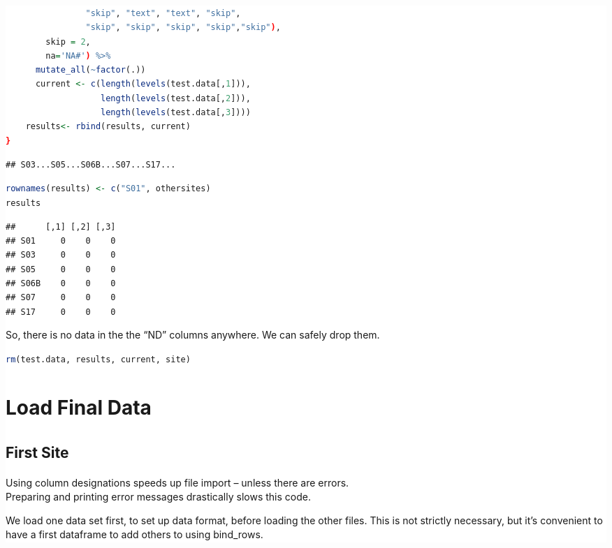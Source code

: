 ``` r
                "skip", "text", "text", "skip", 
                "skip", "skip", "skip", "skip","skip"),
        skip = 2,
        na='NA#') %>%
      mutate_all(~factor(.))
      current <- c(length(levels(test.data[,1])),
                   length(levels(test.data[,2])),
                   length(levels(test.data[,3])))
    results<- rbind(results, current)
}
```

    ## S03...S05...S06B...S07...S17...

``` r
rownames(results) <- c("S01", othersites)
results
```

    ##      [,1] [,2] [,3]
    ## S01     0    0    0
    ## S03     0    0    0
    ## S05     0    0    0
    ## S06B    0    0    0
    ## S07     0    0    0
    ## S17     0    0    0

So, there is no data in the the “ND” columns anywhere. We can safely
drop them.

``` r
rm(test.data, results, current, site)
```

# Load Final Data

## First Site

Using column designations speeds up file import – unless there are
errors.  
Preparing and printing error messages drastically slows this code.

We load one data set first, to set up data format, before loading the
other files. This is not strictly necessary, but it’s convenient to have
a first dataframe to add others to using bind\_rows.
